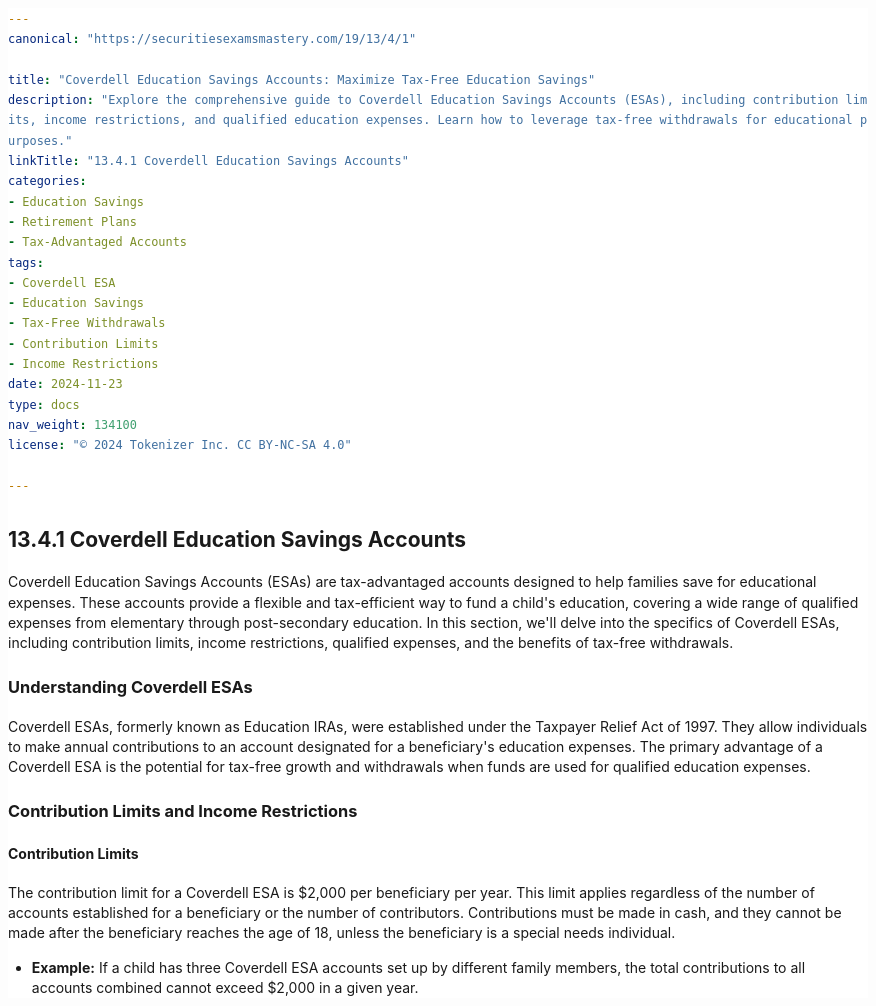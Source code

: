 ```yaml
---
canonical: "https://securitiesexamsmastery.com/19/13/4/1"

title: "Coverdell Education Savings Accounts: Maximize Tax-Free Education Savings"
description: "Explore the comprehensive guide to Coverdell Education Savings Accounts (ESAs), including contribution limits, income restrictions, and qualified education expenses. Learn how to leverage tax-free withdrawals for educational purposes."
linkTitle: "13.4.1 Coverdell Education Savings Accounts"
categories:
- Education Savings
- Retirement Plans
- Tax-Advantaged Accounts
tags:
- Coverdell ESA
- Education Savings
- Tax-Free Withdrawals
- Contribution Limits
- Income Restrictions
date: 2024-11-23
type: docs
nav_weight: 134100
license: "© 2024 Tokenizer Inc. CC BY-NC-SA 4.0"

---
```


## 13.4.1 Coverdell Education Savings Accounts

Coverdell Education Savings Accounts (ESAs) are tax-advantaged accounts designed to help families save for educational expenses. These accounts provide a flexible and tax-efficient way to fund a child's education, covering a wide range of qualified expenses from elementary through post-secondary education. In this section, we'll delve into the specifics of Coverdell ESAs, including contribution limits, income restrictions, qualified expenses, and the benefits of tax-free withdrawals.

### Understanding Coverdell ESAs

Coverdell ESAs, formerly known as Education IRAs, were established under the Taxpayer Relief Act of 1997. They allow individuals to make annual contributions to an account designated for a beneficiary's education expenses. The primary advantage of a Coverdell ESA is the potential for tax-free growth and withdrawals when funds are used for qualified education expenses.

### Contribution Limits and Income Restrictions

#### Contribution Limits

The contribution limit for a Coverdell ESA is $2,000 per beneficiary per year. This limit applies regardless of the number of accounts established for a beneficiary or the number of contributors. Contributions must be made in cash, and they cannot be made after the beneficiary reaches the age of 18, unless the beneficiary is a special needs individual.

- **Example:** If a child has three Coverdell ESA accounts set up by different family members, the total contributions to all accounts combined cannot exceed $2,000 in a given year.
